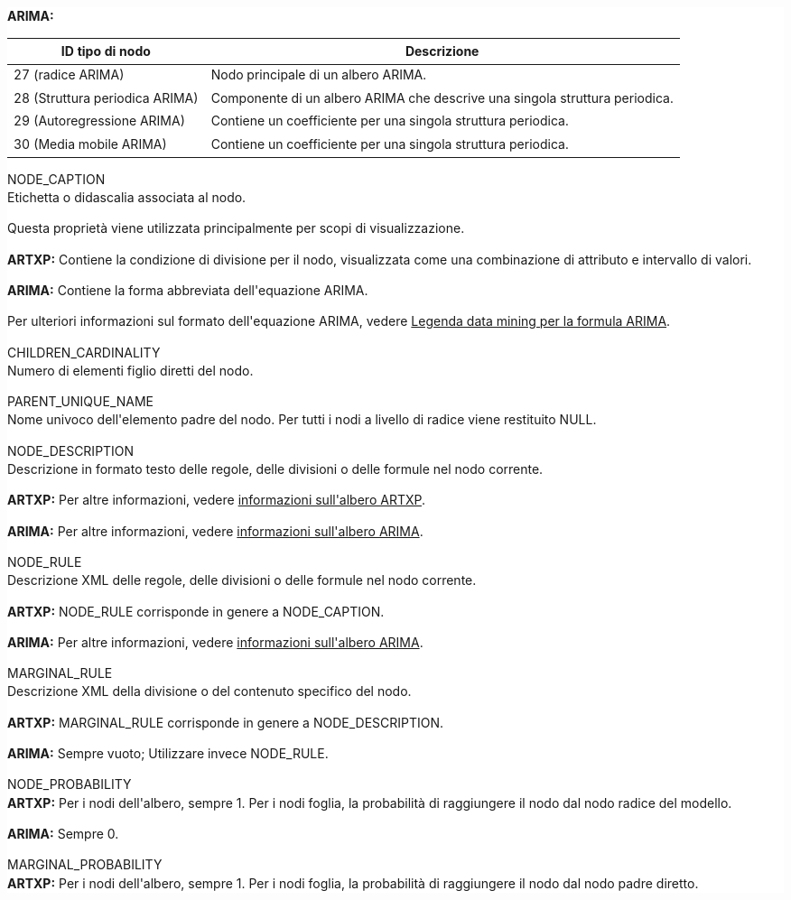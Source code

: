  **ARIMA:**  
  
|ID tipo di nodo|Descrizione|  
|------------------|-----------------|  
|27 (radice ARIMA)|Nodo principale di un albero ARIMA.|  
|28 (Struttura periodica ARIMA)|Componente di un albero ARIMA che descrive una singola struttura periodica.|  
|29 (Autoregressione ARIMA)|Contiene un coefficiente per una singola struttura periodica.|  
|30 (Media mobile ARIMA)|Contiene un coefficiente per una singola struttura periodica.|  
  
 NODE_CAPTION  
 Etichetta o didascalia associata al nodo.  
  
 Questa proprietà viene utilizzata principalmente per scopi di visualizzazione.  
  
 **ARTXP:** Contiene la condizione di divisione per il nodo, visualizzata come una combinazione di attributo e intervallo di valori.  
  
 **ARIMA:** Contiene la forma abbreviata dell'equazione ARIMA.  
  
 Per ulteriori informazioni sul formato dell'equazione ARIMA, vedere [Legenda data mining per la formula ARIMA](#bkmk_ARIMA_2).  
  
 CHILDREN_CARDINALITY  
 Numero di elementi figlio diretti del nodo.  
  
 PARENT_UNIQUE_NAME  
 Nome univoco dell'elemento padre del nodo. Per tutti i nodi a livello di radice viene restituito NULL.  
  
 NODE_DESCRIPTION  
 Descrizione in formato testo delle regole, delle divisioni o delle formule nel nodo corrente.  
  
 **ARTXP:** Per altre informazioni, vedere [informazioni sull'albero ARTXP](#bkmk_ARTXP_1).  
  
 **ARIMA:** Per altre informazioni, vedere [informazioni sull'albero ARIMA](#bkmk_ARIMA_1).  
  
 NODE_RULE  
 Descrizione XML delle regole, delle divisioni o delle formule nel nodo corrente.  
  
 **ARTXP:** NODE_RULE corrisponde in genere a NODE_CAPTION.  
  
 **ARIMA:** Per altre informazioni, vedere [informazioni sull'albero ARIMA](#bkmk_ARIMA_1).  
  
 MARGINAL_RULE  
 Descrizione XML della divisione o del contenuto specifico del nodo.  
  
 **ARTXP:** MARGINAL_RULE corrisponde in genere a NODE_DESCRIPTION.  
  
 **ARIMA:** Sempre vuoto; Utilizzare invece NODE_RULE.  
  
 NODE_PROBABILITY  
 **ARTXP:** Per i nodi dell'albero, sempre 1. Per i nodi foglia, la probabilità di raggiungere il nodo dal nodo radice del modello.  
  
 **ARIMA:** Sempre 0.  
  
 MARGINAL_PROBABILITY  
 **ARTXP:** Per i nodi dell'albero, sempre 1. Per i nodi foglia, la probabilità di raggiungere il nodo dal nodo padre diretto.  
  